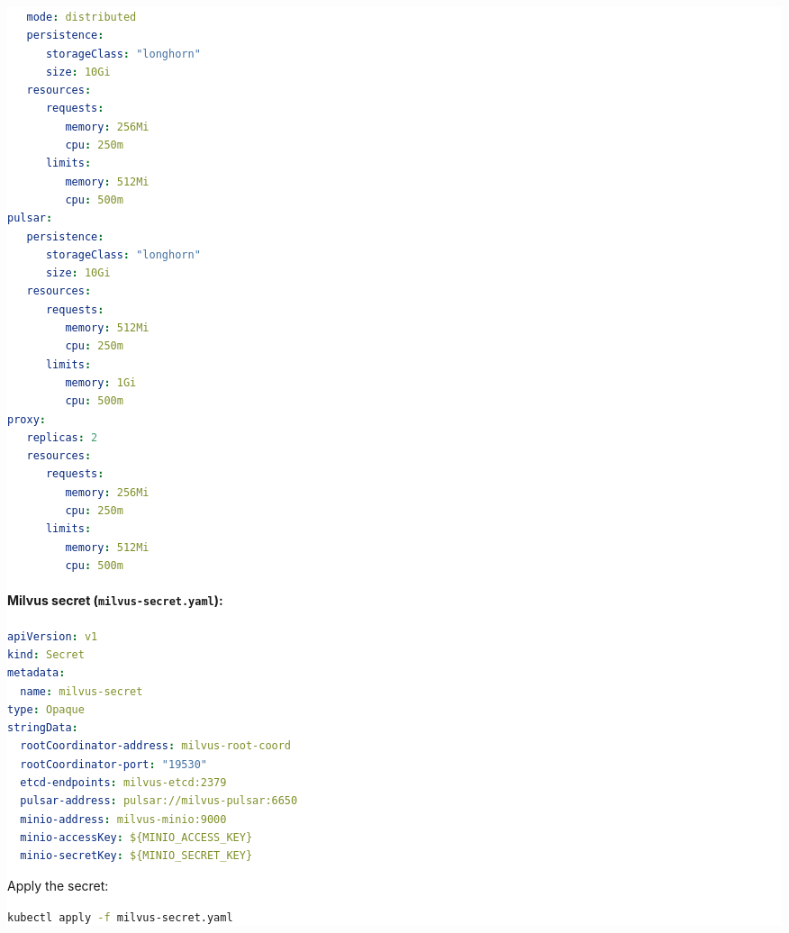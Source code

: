 ```yaml
   mode: distributed
   persistence:
      storageClass: "longhorn"
      size: 10Gi
   resources:
      requests:
         memory: 256Mi
         cpu: 250m
      limits:
         memory: 512Mi
         cpu: 500m
pulsar:
   persistence:
      storageClass: "longhorn"
      size: 10Gi
   resources:
      requests:
         memory: 512Mi
         cpu: 250m
      limits:
         memory: 1Gi
         cpu: 500m
proxy:
   replicas: 2
   resources:
      requests:
         memory: 256Mi
         cpu: 250m
      limits:
         memory: 512Mi
         cpu: 500m
```

#### Milvus secret (`milvus-secret.yaml`):
```yaml
apiVersion: v1
kind: Secret
metadata:
  name: milvus-secret
type: Opaque
stringData:
  rootCoordinator-address: milvus-root-coord
  rootCoordinator-port: "19530"
  etcd-endpoints: milvus-etcd:2379
  pulsar-address: pulsar://milvus-pulsar:6650
  minio-address: milvus-minio:9000
  minio-accessKey: ${MINIO_ACCESS_KEY}
  minio-secretKey: ${MINIO_SECRET_KEY}
```
Apply the secret:
```bash
kubectl apply -f milvus-secret.yaml
```
